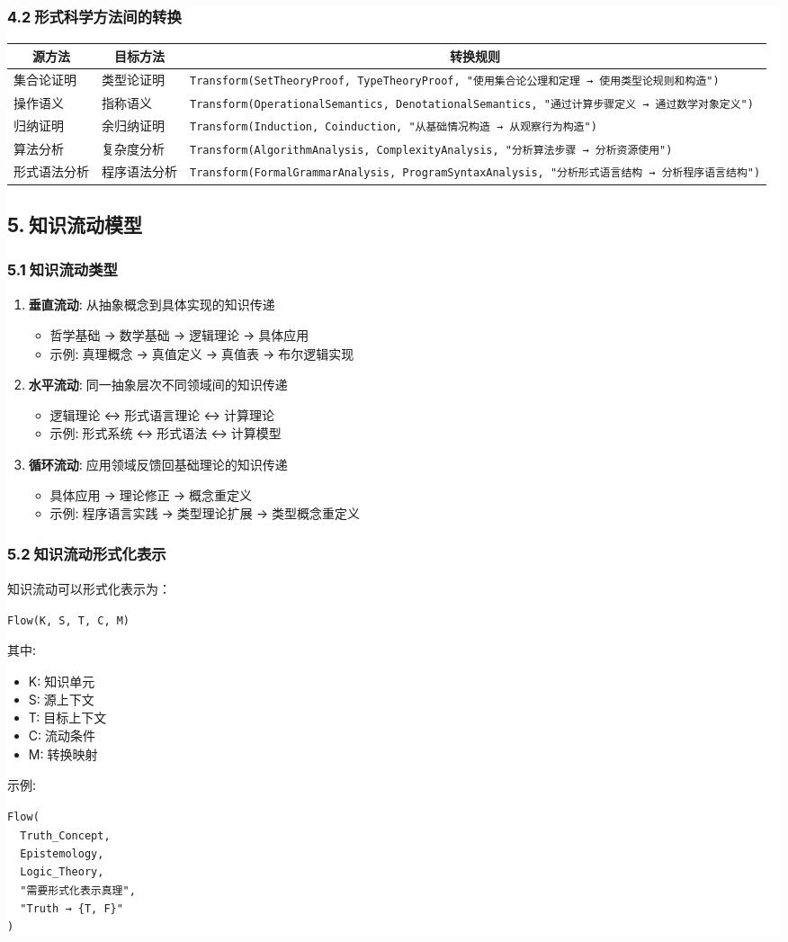 ### 4.2 形式科学方法间的转换

| 源方法 | 目标方法 | 转换规则 |
|-------|---------|---------|
| 集合论证明 | 类型论证明 | `Transform(SetTheoryProof, TypeTheoryProof, "使用集合论公理和定理 → 使用类型论规则和构造")` |
| 操作语义 | 指称语义 | `Transform(OperationalSemantics, DenotationalSemantics, "通过计算步骤定义 → 通过数学对象定义")` |
| 归纳证明 | 余归纳证明 | `Transform(Induction, Coinduction, "从基础情况构造 → 从观察行为构造")` |
| 算法分析 | 复杂度分析 | `Transform(AlgorithmAnalysis, ComplexityAnalysis, "分析算法步骤 → 分析资源使用")` |
| 形式语法分析 | 程序语法分析 | `Transform(FormalGrammarAnalysis, ProgramSyntaxAnalysis, "分析形式语言结构 → 分析程序语言结构")` |

## 5. 知识流动模型

### 5.1 知识流动类型

1. **垂直流动**: 从抽象概念到具体实现的知识传递
   - 哲学基础 → 数学基础 → 逻辑理论 → 具体应用
   - 示例: 真理概念 → 真值定义 → 真值表 → 布尔逻辑实现

2. **水平流动**: 同一抽象层次不同领域间的知识传递
   - 逻辑理论 ↔ 形式语言理论 ↔ 计算理论
   - 示例: 形式系统 ↔ 形式语法 ↔ 计算模型

3. **循环流动**: 应用领域反馈回基础理论的知识传递
   - 具体应用 → 理论修正 → 概念重定义
   - 示例: 程序语言实践 → 类型理论扩展 → 类型概念重定义

### 5.2 知识流动形式化表示

知识流动可以形式化表示为：

```text
Flow(K, S, T, C, M)
```

其中:

- K: 知识单元
- S: 源上下文
- T: 目标上下文
- C: 流动条件
- M: 转换映射

示例:

```text
Flow(
  Truth_Concept,
  Epistemology,
  Logic_Theory,
  "需要形式化表示真理",
  "Truth → {T, F}"
)
```
